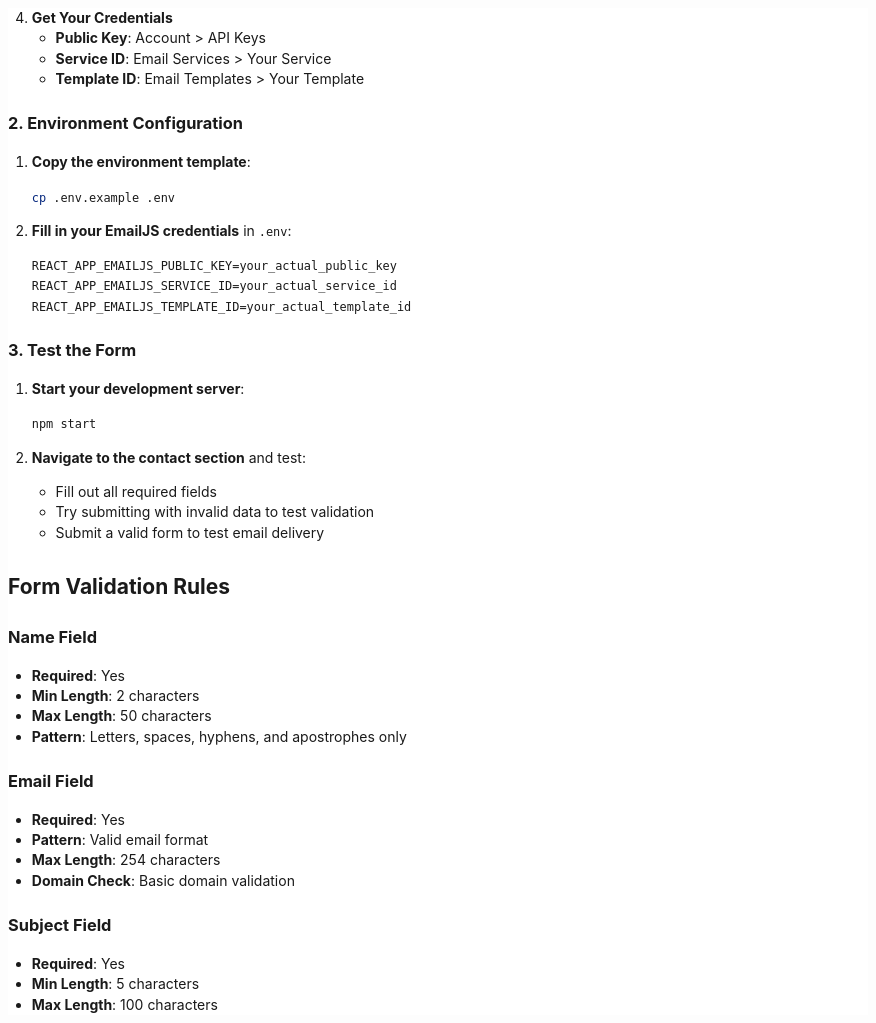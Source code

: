 4. **Get Your Credentials**
   - **Public Key**: Account > API Keys
   - **Service ID**: Email Services > Your Service
   - **Template ID**: Email Templates > Your Template

### 2. Environment Configuration

1. **Copy the environment template**:

   ```bash
   cp .env.example .env
   ```

2. **Fill in your EmailJS credentials** in `.env`:
   ```env
   REACT_APP_EMAILJS_PUBLIC_KEY=your_actual_public_key
   REACT_APP_EMAILJS_SERVICE_ID=your_actual_service_id
   REACT_APP_EMAILJS_TEMPLATE_ID=your_actual_template_id
   ```

### 3. Test the Form

1. **Start your development server**:

   ```bash
   npm start
   ```

2. **Navigate to the contact section** and test:
   - Fill out all required fields
   - Try submitting with invalid data to test validation
   - Submit a valid form to test email delivery

## Form Validation Rules

### Name Field

- **Required**: Yes
- **Min Length**: 2 characters
- **Max Length**: 50 characters
- **Pattern**: Letters, spaces, hyphens, and apostrophes only

### Email Field

- **Required**: Yes
- **Pattern**: Valid email format
- **Max Length**: 254 characters
- **Domain Check**: Basic domain validation

### Subject Field

- **Required**: Yes
- **Min Length**: 5 characters
- **Max Length**: 100 characters
